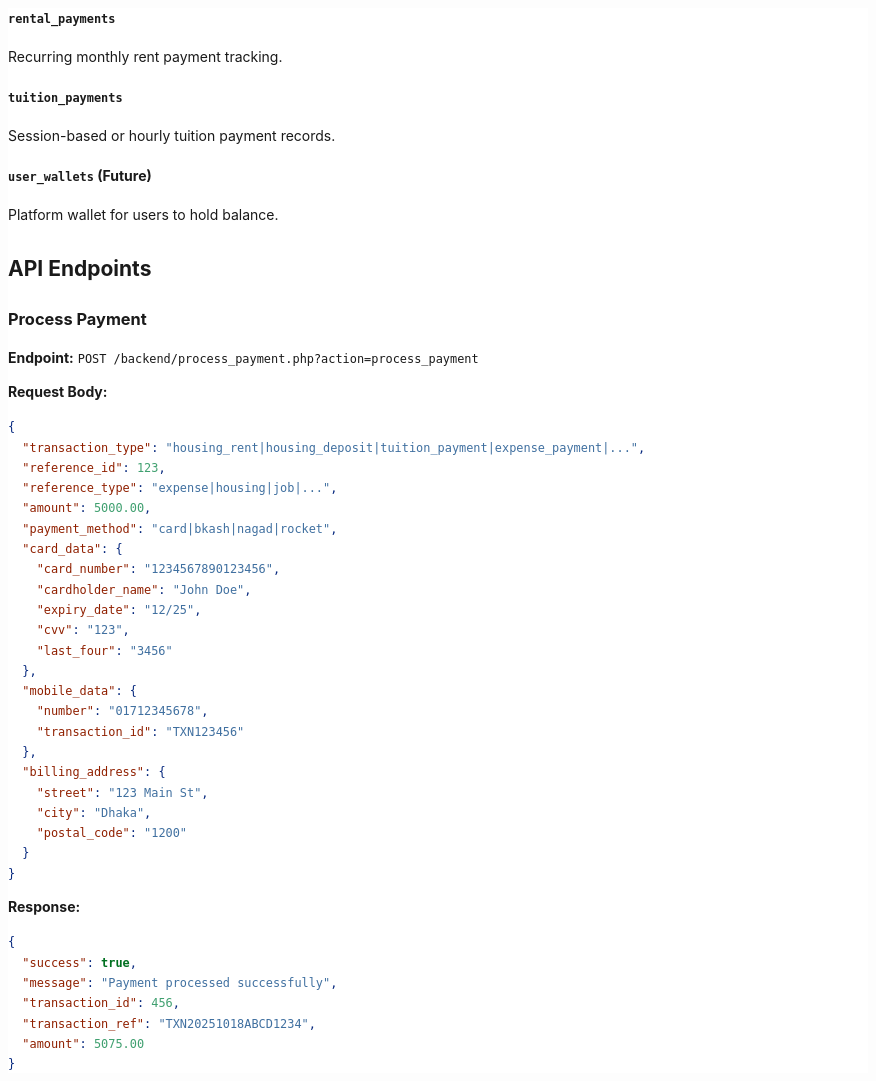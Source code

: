 #### `rental_payments`
Recurring monthly rent payment tracking.

#### `tuition_payments`
Session-based or hourly tuition payment records.

#### `user_wallets` (Future)
Platform wallet for users to hold balance.

## API Endpoints

### Process Payment
**Endpoint:** `POST /backend/process_payment.php?action=process_payment`

**Request Body:**
```json
{
  "transaction_type": "housing_rent|housing_deposit|tuition_payment|expense_payment|...",
  "reference_id": 123,
  "reference_type": "expense|housing|job|...",
  "amount": 5000.00,
  "payment_method": "card|bkash|nagad|rocket",
  "card_data": {
    "card_number": "1234567890123456",
    "cardholder_name": "John Doe",
    "expiry_date": "12/25",
    "cvv": "123",
    "last_four": "3456"
  },
  "mobile_data": {
    "number": "01712345678",
    "transaction_id": "TXN123456"
  },
  "billing_address": {
    "street": "123 Main St",
    "city": "Dhaka",
    "postal_code": "1200"
  }
}
```

**Response:**
```json
{
  "success": true,
  "message": "Payment processed successfully",
  "transaction_id": 456,
  "transaction_ref": "TXN20251018ABCD1234",
  "amount": 5075.00
}
```
